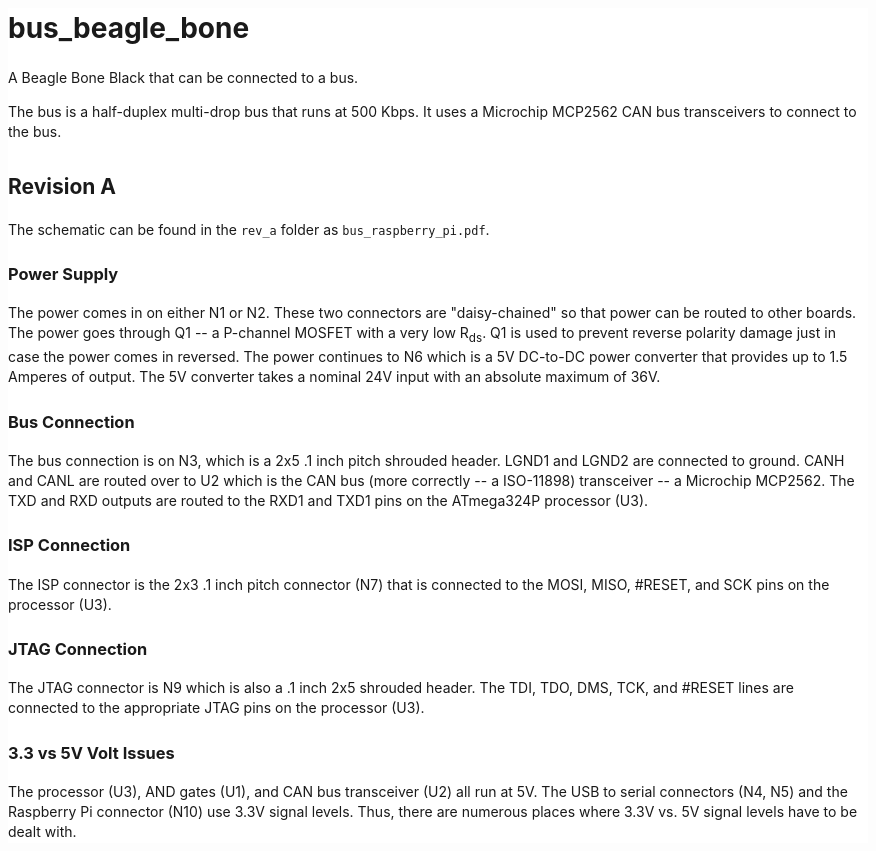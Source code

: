 # bus_beagle_bone

A Beagle Bone Black that can be connected to a bus.

The bus is a half-duplex multi-drop bus that runs at 500 Kbps.
It uses a Microchip MCP2562 CAN bus transceivers to connect to
the bus.

## Revision A

The schematic can be found in the `rev_a` folder as
`bus_raspberry_pi.pdf`.

### Power Supply

The power comes in on either N1 or N2.  These two connectors
are "daisy-chained" so that power can be routed to other boards.
The power goes through Q1 -- a P-channel MOSFET with a very low
R<Sub>ds</Sub>.  Q1 is used to prevent reverse polarity damage
just in case the power comes in reversed.  The power continues
to N6 which is a 5V DC-to-DC power converter that provides up
to 1.5 Amperes of output.  The 5V converter takes a nominal 24V
input with an absolute maximum of 36V.

### Bus Connection

The bus connection is on N3, which is a 2x5 .1 inch pitch
shrouded header.  LGND1 and LGND2 are connected to ground.
CANH and CANL are routed over to U2 which is the CAN bus
(more correctly -- a ISO-11898) transceiver -- a Microchip
MCP2562.  The TXD and RXD outputs are routed to the RXD1 and
TXD1 pins on the ATmega324P processor (U3).

### ISP Connection

The ISP connector is the 2x3 .1 inch pitch connector (N7)
that is connected to the MOSI, MISO, #RESET, and SCK pins
on the processor (U3).

### JTAG Connection

The JTAG connector is N9 which is also a .1 inch 2x5 shrouded
header.  The TDI, TDO, DMS, TCK, and #RESET lines are connected
to the appropriate JTAG pins on the processor (U3).

### 3.3 vs 5V Volt Issues

The processor (U3), AND gates (U1), and CAN bus transceiver (U2)
all run at 5V.  The USB to serial connectors (N4, N5) and the
Raspberry Pi connector (N10) use 3.3V signal levels.  Thus,
there are numerous places where 3.3V vs. 5V signal levels have
to be dealt with.
